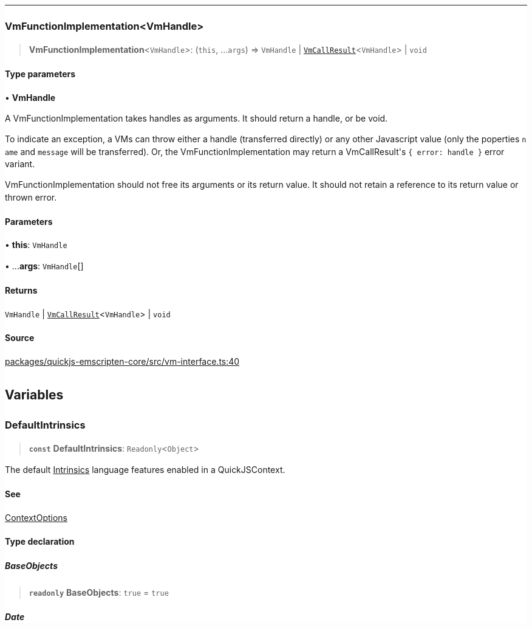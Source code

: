 ***

### VmFunctionImplementation\<VmHandle\>

> **VmFunctionImplementation**\<`VmHandle`\>: (`this`, ...`args`) => `VmHandle` \| [`VmCallResult`](exports.md#vmcallresultvmhandle)\<`VmHandle`\> \| `void`

#### Type parameters

• **VmHandle**

A VmFunctionImplementation takes handles as arguments.
It should return a handle, or be void.

To indicate an exception, a VMs can throw either a handle (transferred
directly) or any other Javascript value (only the poperties `name` and
`message` will be transferred). Or, the VmFunctionImplementation may return
a VmCallResult's `{ error: handle }` error variant.

VmFunctionImplementation should not free its arguments or its return value.
It should not retain a reference to its return value or thrown error.

#### Parameters

• **this**: `VmHandle`

• ...**args**: `VmHandle`[]

#### Returns

`VmHandle` \| [`VmCallResult`](exports.md#vmcallresultvmhandle)\<`VmHandle`\> \| `void`

#### Source

[packages/quickjs-emscripten-core/src/vm-interface.ts:40](https://github.com/justjake/quickjs-emscripten/blob/main/packages/quickjs-emscripten-core/src/vm-interface.ts#L40)

## Variables

### DefaultIntrinsics

> **`const`** **DefaultIntrinsics**: `Readonly`\<`Object`\>

The default [Intrinsics](exports.md#intrinsics) language features enabled in a QuickJSContext.

#### See

[ContextOptions](interfaces/ContextOptions.md)

#### Type declaration

##### BaseObjects

> **`readonly`** **BaseObjects**: `true` = `true`

##### Date
